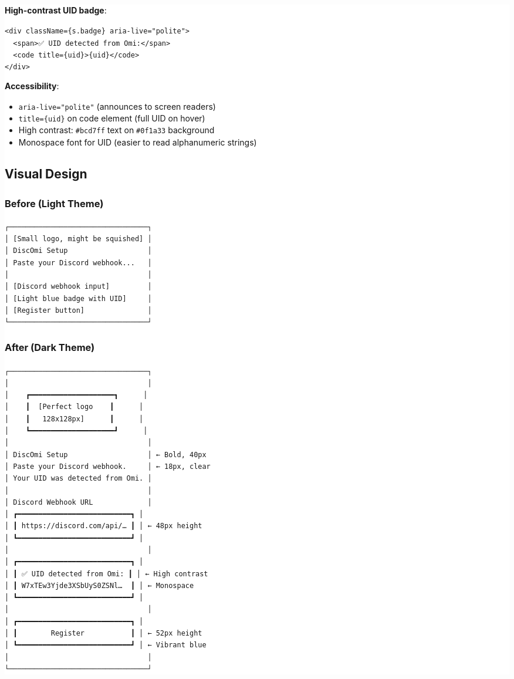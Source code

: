 **High-contrast UID badge**:
```tsx
<div className={s.badge} aria-live="polite">
  <span>✅ UID detected from Omi:</span>
  <code title={uid}>{uid}</code>
</div>
```

**Accessibility**:
- `aria-live="polite"` (announces to screen readers)
- `title={uid}` on code element (full UID on hover)
- High contrast: `#bcd7ff` text on `#0f1a33` background
- Monospace font for UID (easier to read alphanumeric strings)

## Visual Design

### Before (Light Theme)
```
┌─────────────────────────────────┐
│ [Small logo, might be squished] │
│ DiscOmi Setup                   │
│ Paste your Discord webhook...   │
│                                 │
│ [Discord webhook input]         │
│ [Light blue badge with UID]     │
│ [Register button]               │
└─────────────────────────────────┘
```

### After (Dark Theme)
```
┌─────────────────────────────────┐
│                                 │
│    ┏━━━━━━━━━━━━━━━━━━━━┓      │
│    ┃  [Perfect logo    ┃      │
│    ┃   128x128px]      ┃      │
│    ┗━━━━━━━━━━━━━━━━━━━━┛      │
│                                 │
│ DiscOmi Setup                   │ ← Bold, 40px
│ Paste your Discord webhook.     │ ← 18px, clear
│ Your UID was detected from Omi. │
│                                 │
│ Discord Webhook URL             │
│ ┏━━━━━━━━━━━━━━━━━━━━━━━━━━━┓ │
│ ┃ https://discord.com/api/… ┃ │ ← 48px height
│ ┗━━━━━━━━━━━━━━━━━━━━━━━━━━━┛ │
│                                 │
│ ┏━━━━━━━━━━━━━━━━━━━━━━━━━━━┓ │
│ ┃ ✅ UID detected from Omi: ┃ │ ← High contrast
│ ┃ W7xTEw3Yjde3XSbUyS0ZSNl…  ┃ │ ← Monospace
│ ┗━━━━━━━━━━━━━━━━━━━━━━━━━━━┛ │
│                                 │
│ ┏━━━━━━━━━━━━━━━━━━━━━━━━━━━┓ │
│ ┃        Register           ┃ │ ← 52px height
│ ┗━━━━━━━━━━━━━━━━━━━━━━━━━━━┛ │ ← Vibrant blue
│                                 │
└─────────────────────────────────┘
```
